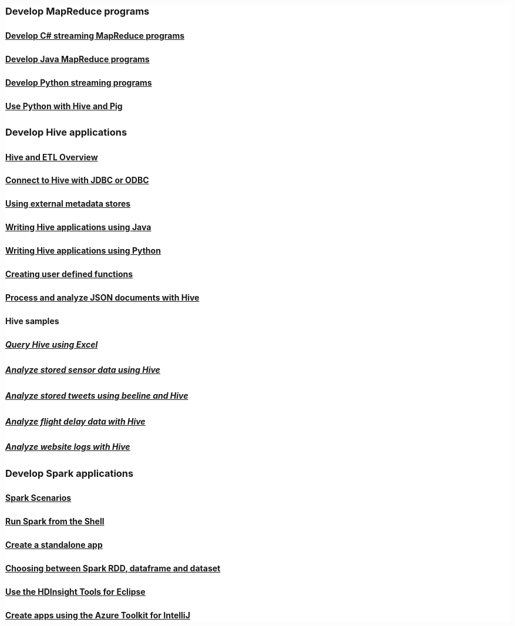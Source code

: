 ### Develop MapReduce programs
#### [Develop C# streaming MapReduce programs](https://docs.microsoft.com/azure/hdinsight/hdinsight-hadoop-dotnet-csharp-mapreduce-streaming)
#### [Develop Java MapReduce programs](https://docs.microsoft.com/azure/hdinsight/hdinsight-develop-deploy-java-mapreduce-linux)
#### [Develop Python streaming programs](https://docs.microsoft.com/azure/hdinsight/hdinsight-hadoop-streaming-python)
#### [Use Python with Hive and Pig](https://docs.microsoft.com/azure/hdinsight/hdinsight-python)

### Develop Hive applications
#### [Hive and ETL Overview](hdinsight-using-apache-hive-as-an-etl-tool.md)
#### [Connect to Hive with JDBC or ODBC](hdinsight-connect-hive-jdbc-driver.md)
#### [Using external metadata stores](hdinsight-using-external-metadata-stores.md)
#### [Writing Hive applications using Java](https://docs.microsoft.com/azure/hdinsight/hdinsight-hadoop-hive-java-udf)
#### [Writing Hive applications using Python](https://docs.microsoft.com/azure/hdinsight/hdinsight-python)
#### [Creating user defined functions](https://docs.microsoft.com/azure/hdinsight/hdinsight-hadoop-hive-pig-udf-dotnet-csharp)
#### [Process and analyze JSON documents with Hive](hdinsight-using-json-in-hive.md) 
#### Hive samples
##### [Query Hive using Excel](hdinsight-connect-excel-hive-odbc-driver.md)
##### [Analyze stored sensor data using Hive](hdinsight-hive-analyze-sensor-data.md)
##### [Analyze stored tweets using beeline and Hive](hdinsight-analyze-twitter-data-linux.md)
##### [Analyze flight delay data with Hive](hdinsight-analyze-flight-delay-data-linux.md)
##### [Analyze website logs with Hive](https://docs.microsoft.com/azure/hdinsight/hdinsight-hive-analyze-website-log)

### Develop Spark applications
#### [Spark Scenarios](hdinsight-spark-scenarios.md)
#### [Run Spark from the Shell](hdinsight-spark-shell.md) 
#### [Create a standalone app](https://docs.microsoft.com/azure/hdinsight/hdinsight-apache-spark-create-standalone-application)
#### [Choosing between Spark RDD, dataframe and dataset](hdinsight-spark-rdd-vs-dataframe-vs-dataset.md)
#### [Use the HDInsight Tools for Eclipse](https://docs.microsoft.com/azure/hdinsight/hdinsight-apache-spark-eclipse-tool-plugin)
#### [Create apps using the Azure Toolkit for IntelliJ](https://docs.microsoft.com/azure/hdinsight/hdinsight-apache-spark-intellij-tool-plugin)